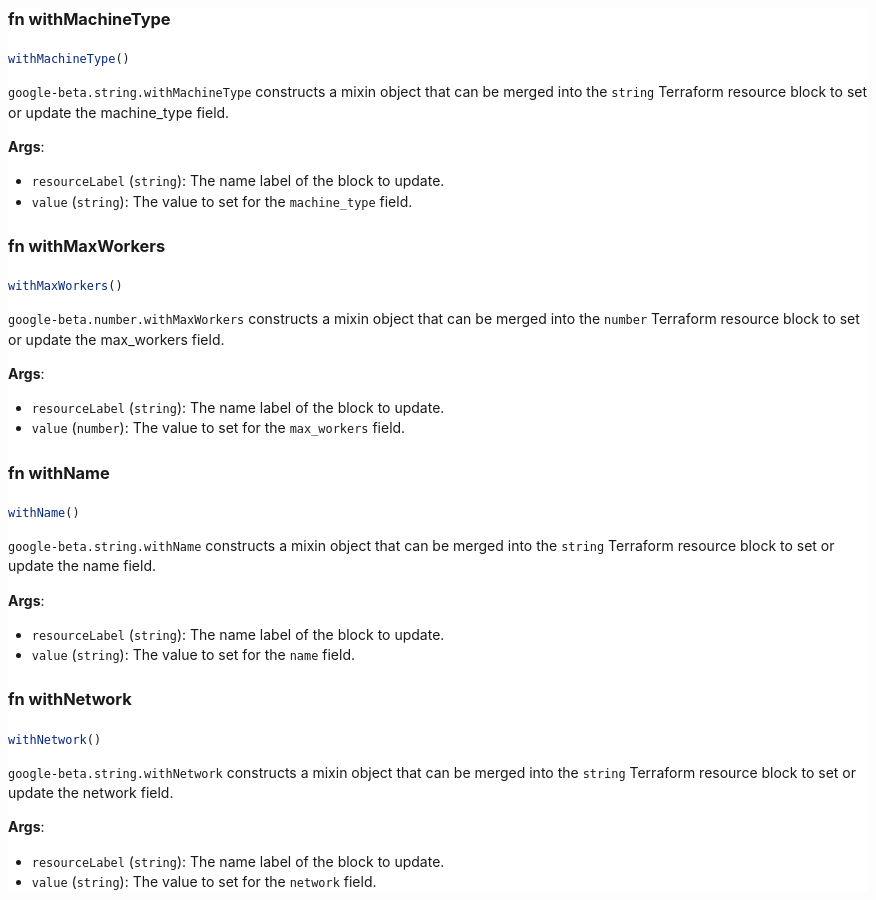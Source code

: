
### fn withMachineType

```ts
withMachineType()
```

`google-beta.string.withMachineType` constructs a mixin object that can be merged into the `string`
Terraform resource block to set or update the machine_type field.



**Args**:
  - `resourceLabel` (`string`): The name label of the block to update.
  - `value` (`string`): The value to set for the `machine_type` field.


### fn withMaxWorkers

```ts
withMaxWorkers()
```

`google-beta.number.withMaxWorkers` constructs a mixin object that can be merged into the `number`
Terraform resource block to set or update the max_workers field.



**Args**:
  - `resourceLabel` (`string`): The name label of the block to update.
  - `value` (`number`): The value to set for the `max_workers` field.


### fn withName

```ts
withName()
```

`google-beta.string.withName` constructs a mixin object that can be merged into the `string`
Terraform resource block to set or update the name field.



**Args**:
  - `resourceLabel` (`string`): The name label of the block to update.
  - `value` (`string`): The value to set for the `name` field.


### fn withNetwork

```ts
withNetwork()
```

`google-beta.string.withNetwork` constructs a mixin object that can be merged into the `string`
Terraform resource block to set or update the network field.



**Args**:
  - `resourceLabel` (`string`): The name label of the block to update.
  - `value` (`string`): The value to set for the `network` field.

